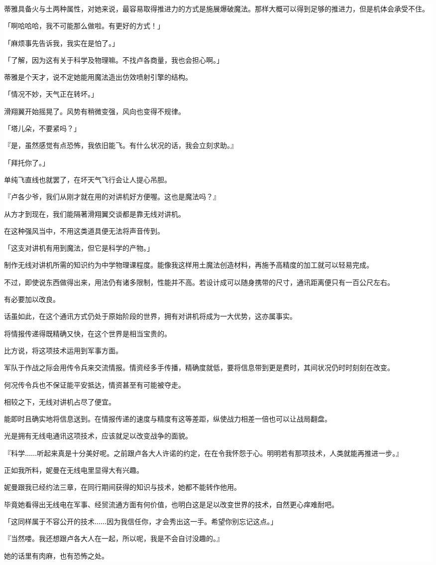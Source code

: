 蒂雅具备火与土两种属性，对她来说，最容易取得推进力的方式是施展爆破魔法。那样大概可以得到足够的推进力，但是机体会承受不住。

「啊哈哈哈，我不可能那么做啦。有更好的方式！」

「麻烦事先告诉我，我实在是怕了。」

「了解，因为这有关于科学及物理嘛。不找卢各商量，我也会担心啊。」

蒂雅是个天才，说不定她能用魔法造出仿效喷射引擎的结构。

「情况不妙，天气正在转坏。」

滑翔翼开始摇晃了。风势有稍微变强，风向也变得不规律。

「塔儿朵，不要紧吗？」

『是，虽然感觉有点恐怖，我依旧能飞。有什么状况的话，我会立刻求助。』

「拜托你了。」

单纯飞直线也就罢了，在坏天气飞行会让人提心吊胆。

『卢各少爷，我们从刚才就在用的对讲机好方便喔。这也是魔法吗？』

从方才到现在，我们能隔著滑翔翼交谈都是靠无线对讲机。

在这种强风当中，不用这类道具便无法将声音传到。

「这支对讲机有用到魔法，但它是科学的产物。」

制作无线对讲机所需的知识约为中学物理课程度。能像我这样用土魔法创造材料，再施予高精度的加工就可以轻易完成。

不过，即使说东西做得出来，用法仍有诸多限制，性能并不高。若设计成可以随身携带的尺寸，通讯距离便只有一百公尺左右。

有必要加以改良。

话虽如此，在这个通讯方式仍处于原始阶段的世界，拥有对讲机将成为一大优势，这亦属事实。

将情报传递得既精确又快，在这个世界是相当宝贵的。

比方说，将这项技术运用到军事方面。

军队于作战之际会用传令兵来交流情报。情资经多手传播，精确度就低，要将信息带到更是费时，其间状况仍时时刻刻在改变。

何况传令兵也不保证能平安抵达，情资甚至有可能被夺走。

相较之下，无线对讲机占尽了便宜。

能即时且确实地将信息送到。在情报传递的速度与精度有这等差距，纵使战力相差一倍也可以让战局翻盘。

光是拥有无线电通讯这项技术，应该就足以改变战争的面貌。

『科学……听起来真是十分美好呢。之前跟卢各大人许诺的约定，在在令我怀怨于心。明明若有那项技术，人类就能再推进一步。』

正如我所料，妮曼在无线电里显得大有兴趣。

妮曼跟我已经约法三章，在同行期间获得的知识与技术，她都不能转作他用。

毕竟她看得出无线电在军事、经贸流通方面有何价值，也明白这是足以改变世界的技术，自然更心痒难耐吧。

「这同样属于不容公开的技术……因为我信任你，才会秀出这一手。希望你别忘记这点。」

『当然喽。我还想跟卢各大人在一起，所以呢，我是不会自讨没趣的。』

她的话里有肉麻，也有恐怖之处。
